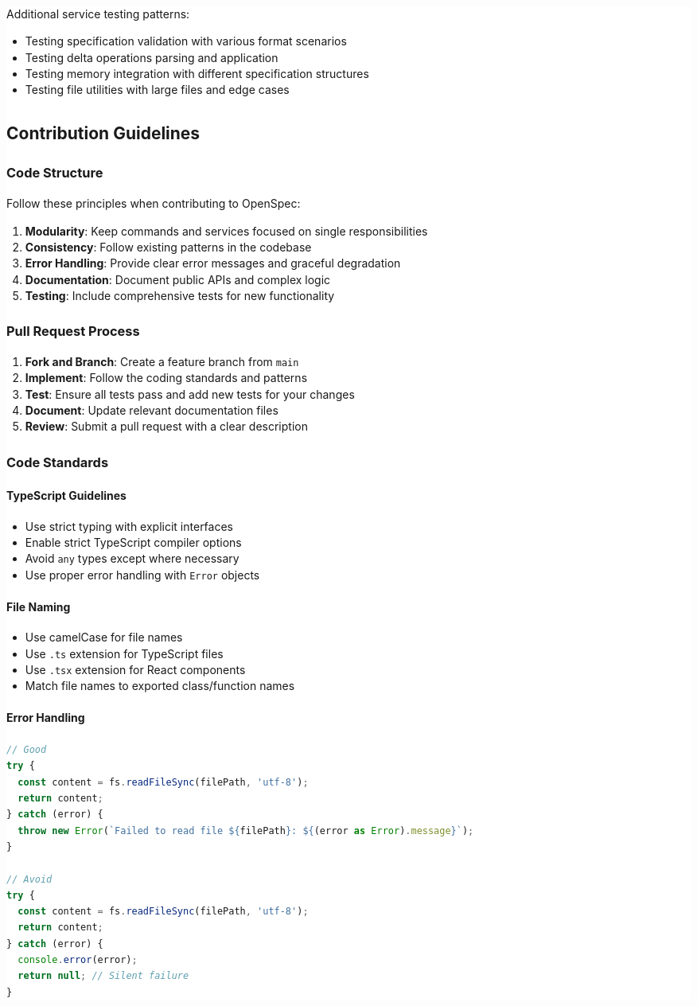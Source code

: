 Additional service testing patterns:
- Testing specification validation with various format scenarios
- Testing delta operations parsing and application
- Testing memory integration with different specification structures
- Testing file utilities with large files and edge cases

## Contribution Guidelines

### Code Structure

Follow these principles when contributing to OpenSpec:

1. **Modularity**: Keep commands and services focused on single responsibilities
2. **Consistency**: Follow existing patterns in the codebase
3. **Error Handling**: Provide clear error messages and graceful degradation
4. **Documentation**: Document public APIs and complex logic
5. **Testing**: Include comprehensive tests for new functionality

### Pull Request Process

1. **Fork and Branch**: Create a feature branch from `main`
2. **Implement**: Follow the coding standards and patterns
3. **Test**: Ensure all tests pass and add new tests for your changes
4. **Document**: Update relevant documentation files
5. **Review**: Submit a pull request with a clear description

### Code Standards

#### TypeScript Guidelines

- Use strict typing with explicit interfaces
- Enable strict TypeScript compiler options
- Avoid `any` types except where necessary
- Use proper error handling with `Error` objects

#### File Naming

- Use camelCase for file names
- Use `.ts` extension for TypeScript files
- Use `.tsx` extension for React components
- Match file names to exported class/function names

#### Error Handling

```typescript
// Good
try {
  const content = fs.readFileSync(filePath, 'utf-8');
  return content;
} catch (error) {
  throw new Error(`Failed to read file ${filePath}: ${(error as Error).message}`);
}

// Avoid
try {
  const content = fs.readFileSync(filePath, 'utf-8');
  return content;
} catch (error) {
  console.error(error);
  return null; // Silent failure
}
```
